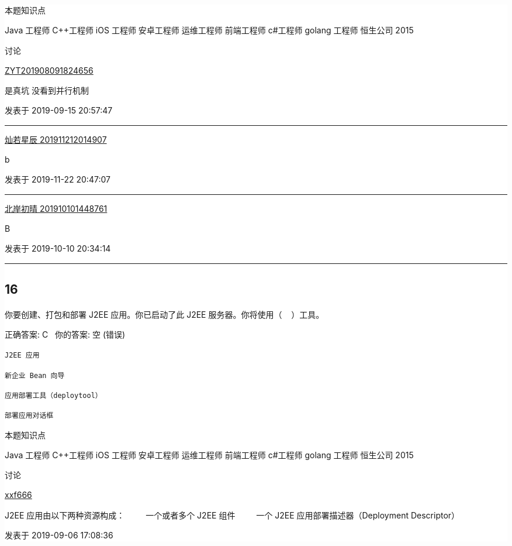 本题知识点

Java 工程师 C++工程师 iOS 工程师 安卓工程师 运维工程师 前端工程师 c#工程师 golang 工程师 恒生公司 2015

讨论

[ZYT201908091824656](https://www.nowcoder.com/profile/976326244)

是真坑 没看到并行机制

发表于 2019-09-15 20:57:47

* * *

[灿若星辰 201911212014907](https://www.nowcoder.com/profile/169515173)

b

发表于 2019-11-22 20:47:07

* * *

[北岸初晴 201910101448761](https://www.nowcoder.com/profile/155859427)

B

发表于 2019-10-10 20:34:14

* * *

## 16

你要创建、打包和部署 J2EE 应用。你已启动了此 J2EE 服务器。你将使用（    ）工具。

正确答案: C   你的答案: 空 (错误)

```cpp
J2EE 应用
```

```cpp
新企业 Bean 向导
```

```cpp
应用部署工具（deploytool）
```

```cpp
部署应用对话框
```

本题知识点

Java 工程师 C++工程师 iOS 工程师 安卓工程师 运维工程师 前端工程师 c#工程师 golang 工程师 恒生公司 2015

讨论

[xxf666](https://www.nowcoder.com/profile/97331668)

J2EE 应用由以下两种资源构成：  　　一个或者多个 J2EE 组件  　　一个 J2EE 应用部署描述器（Deployment Descriptor） 

发表于 2019-09-06 17:08:36
